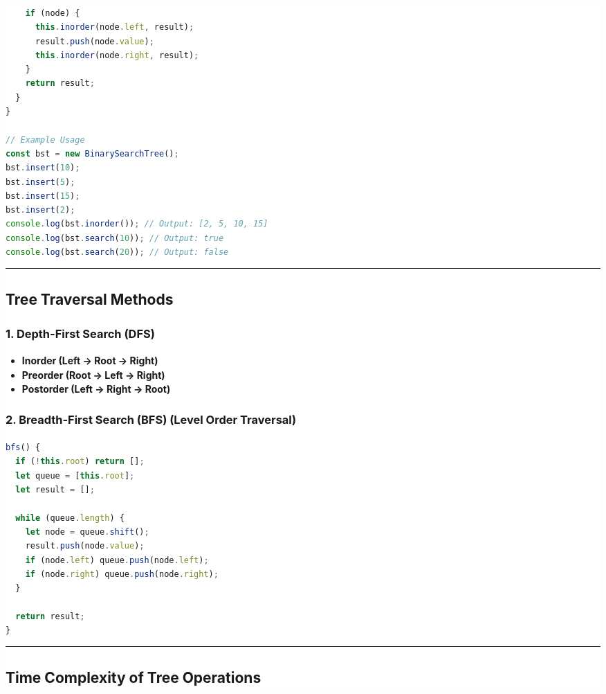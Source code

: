 ```js
    if (node) {
      this.inorder(node.left, result);
      result.push(node.value);
      this.inorder(node.right, result);
    }
    return result;
  }
}

// Example Usage
const bst = new BinarySearchTree();
bst.insert(10);
bst.insert(5);
bst.insert(15);
bst.insert(2);
console.log(bst.inorder()); // Output: [2, 5, 10, 15]
console.log(bst.search(10)); // Output: true
console.log(bst.search(20)); // Output: false
```

---

## **Tree Traversal Methods**  

### **1. Depth-First Search (DFS)**
   - **Inorder (Left → Root → Right)**  
   - **Preorder (Root → Left → Right)**  
   - **Postorder (Left → Right → Root)**  

### **2. Breadth-First Search (BFS) (Level Order Traversal)**  
```js
bfs() {
  if (!this.root) return [];
  let queue = [this.root];
  let result = [];
  
  while (queue.length) {
    let node = queue.shift();
    result.push(node.value);
    if (node.left) queue.push(node.left);
    if (node.right) queue.push(node.right);
  }
  
  return result;
}
```

---

## **Time Complexity of Tree Operations**  

